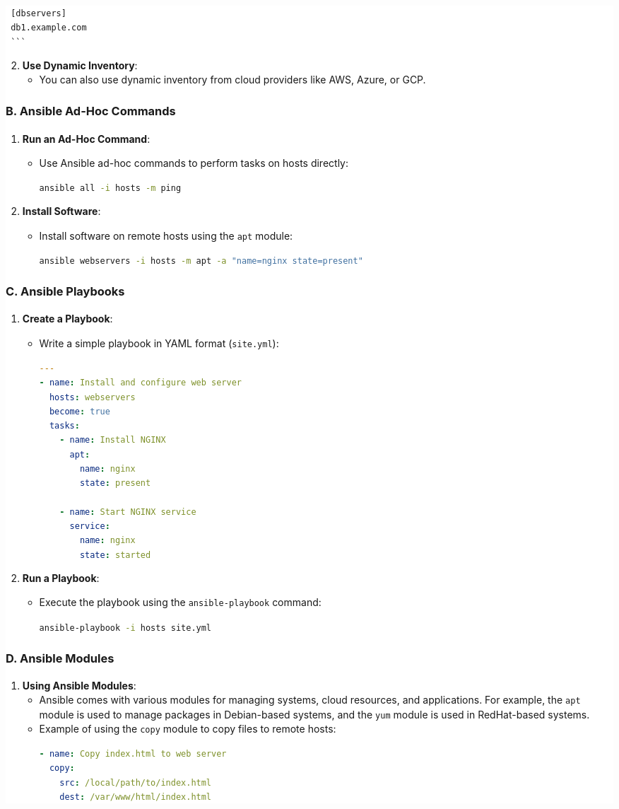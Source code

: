      [dbservers]
     db1.example.com
     ```

2. **Use Dynamic Inventory**:
   - You can also use dynamic inventory from cloud providers like AWS, Azure, or GCP.

### B. Ansible Ad-Hoc Commands
1. **Run an Ad-Hoc Command**:
   - Use Ansible ad-hoc commands to perform tasks on hosts directly:
     ```bash
     ansible all -i hosts -m ping
     ```

2. **Install Software**:
   - Install software on remote hosts using the `apt` module:
     ```bash
     ansible webservers -i hosts -m apt -a "name=nginx state=present"
     ```

### C. Ansible Playbooks
1. **Create a Playbook**:
   - Write a simple playbook in YAML format (`site.yml`):
     ```yaml
     ---
     - name: Install and configure web server
       hosts: webservers
       become: true
       tasks:
         - name: Install NGINX
           apt:
             name: nginx
             state: present

         - name: Start NGINX service
           service:
             name: nginx
             state: started
     ```

2. **Run a Playbook**:
   - Execute the playbook using the `ansible-playbook` command:
     ```bash
     ansible-playbook -i hosts site.yml
     ```

### D. Ansible Modules
1. **Using Ansible Modules**:
   - Ansible comes with various modules for managing systems, cloud resources, and applications. For example, the `apt` module is used to manage packages in Debian-based systems, and the `yum` module is used in RedHat-based systems.
   - Example of using the `copy` module to copy files to remote hosts:
     ```yaml
     - name: Copy index.html to web server
       copy:
         src: /local/path/to/index.html
         dest: /var/www/html/index.html
     ```
